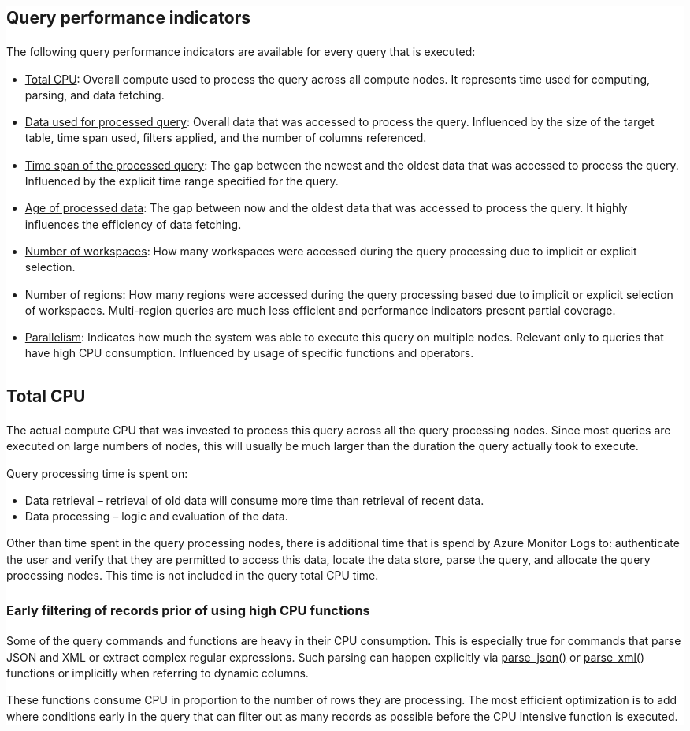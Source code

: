 
## Query performance indicators

The following query performance indicators are available for every query that is executed:

- [Total CPU](#total-cpu): Overall compute used to process the query across all compute nodes. It represents time used for computing, parsing, and data fetching. 

- [Data used for processed query](#data-used-for-processed-query): Overall data that was accessed to process the query. Influenced by the size of the target table, time span used, filters applied, and the number of columns referenced.

- [Time span of the processed query](#time-span-of-the-processed-query): The gap between the newest and the oldest data that was accessed to process the query. Influenced by the explicit time range specified for the query.

- [Age of processed data](#age-of-processed-data): The gap between now and the oldest data that was accessed to process the query. It highly influences the efficiency of data fetching.

- [Number of workspaces](#number-of-workspaces): How many workspaces were accessed during the query processing due to implicit or explicit selection.

- [Number of regions](#number-of-regions): How many regions were accessed during the query processing based due to implicit or explicit selection of workspaces. Multi-region queries are much less efficient and performance indicators present partial coverage.

- [Parallelism](#parallelism): Indicates how much the system was able to execute this query on multiple nodes. Relevant only to queries that have high CPU consumption. Influenced by usage of specific functions and operators.


## Total CPU
The actual compute CPU that was invested to process this query across all the query processing nodes. Since most queries are executed on large numbers of nodes, this will usually be much larger than the duration the query actually took to execute. 

Query processing time is spent on:
- Data retrieval – retrieval of old data will consume more time than retrieval of recent data.
- Data processing – logic and evaluation of the data. 

Other than time spent in the query processing nodes, there is additional time that is spend by Azure Monitor Logs to: authenticate the user and verify that they are permitted to access this data, locate the data store, parse the query, and allocate the query processing nodes. This time is not included in the query total CPU time.

### Early filtering of records prior of using high CPU functions

Some of the query commands and functions are heavy in their CPU consumption. This is especially true for commands that parse JSON and XML or extract complex regular expressions. Such parsing can happen explicitly via [parse_json()](/azure/kusto/query/parsejsonfunction) or [parse_xml()](/azure/kusto/query/parse-xmlfunction) functions or implicitly when referring to dynamic columns.

These functions consume CPU in proportion to the number of rows they are processing. The most efficient optimization is to add where conditions early in the query that can filter out as many records as possible before the CPU intensive function is executed.
